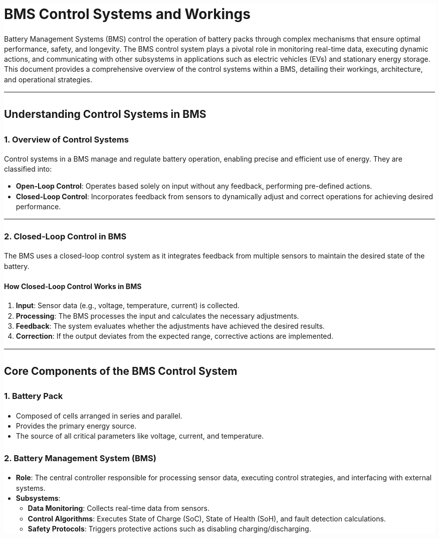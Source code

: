 # BMS Control Systems and Workings

Battery Management Systems (BMS) control the operation of battery packs through complex mechanisms that ensure optimal performance, safety, and longevity. The BMS control system plays a pivotal role in monitoring real-time data, executing dynamic actions, and communicating with other subsystems in applications such as electric vehicles (EVs) and stationary energy storage. This document provides a comprehensive overview of the control systems within a BMS, detailing their workings, architecture, and operational strategies.

---

## **Understanding Control Systems in BMS**

### **1. Overview of Control Systems**
Control systems in a BMS manage and regulate battery operation, enabling precise and efficient use of energy. They are classified into:
- **Open-Loop Control**: Operates based solely on input without any feedback, performing pre-defined actions.
- **Closed-Loop Control**: Incorporates feedback from sensors to dynamically adjust and correct operations for achieving desired performance.

---

### **2. Closed-Loop Control in BMS**
The BMS uses a closed-loop control system as it integrates feedback from multiple sensors to maintain the desired state of the battery.

#### **How Closed-Loop Control Works in BMS**
1. **Input**: Sensor data (e.g., voltage, temperature, current) is collected.
2. **Processing**: The BMS processes the input and calculates the necessary adjustments.
3. **Feedback**: The system evaluates whether the adjustments have achieved the desired results.
4. **Correction**: If the output deviates from the expected range, corrective actions are implemented.

---

## **Core Components of the BMS Control System**

### **1. Battery Pack**
- Composed of cells arranged in series and parallel.
- Provides the primary energy source.
- The source of all critical parameters like voltage, current, and temperature.

### **2. Battery Management System (BMS)**
- **Role**: The central controller responsible for processing sensor data, executing control strategies, and interfacing with external systems.
- **Subsystems**:
  - **Data Monitoring**: Collects real-time data from sensors.
  - **Control Algorithms**: Executes State of Charge (SoC), State of Health (SoH), and fault detection calculations.
  - **Safety Protocols**: Triggers protective actions such as disabling charging/discharging.
